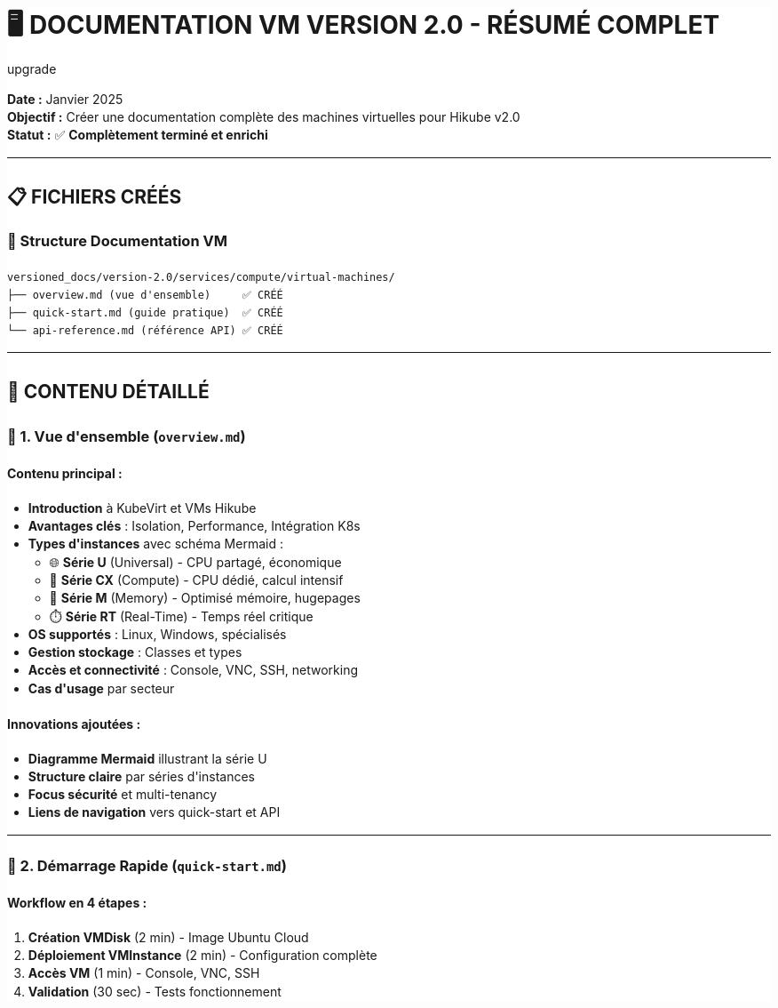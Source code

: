 # 🖥️ DOCUMENTATION VM VERSION 2.0 - RÉSUMÉ COMPLET
upgrade

**Date :** Janvier 2025  
**Objectif :** Créer une documentation complète des machines virtuelles pour Hikube v2.0  
**Statut :** ✅ **Complètement terminé et enrichi**

---

## 📋 FICHIERS CRÉÉS

### **📁 Structure Documentation VM**
```
versioned_docs/version-2.0/services/compute/virtual-machines/
├── overview.md (vue d'ensemble)     ✅ CRÉÉ
├── quick-start.md (guide pratique)  ✅ CRÉÉ  
└── api-reference.md (référence API) ✅ CRÉÉ
```

---

## 📖 CONTENU DÉTAILLÉ

### **🌟 1. Vue d'ensemble (`overview.md`)**

#### **Contenu principal :**
- **Introduction** à KubeVirt et VMs Hikube
- **Avantages clés** : Isolation, Performance, Intégration K8s
- **Types d'instances** avec schéma Mermaid :
  - 🌐 **Série U** (Universal) - CPU partagé, économique
  - 🧮 **Série CX** (Compute) - CPU dédié, calcul intensif
  - 💾 **Série M** (Memory) - Optimisé mémoire, hugepages
  - ⏱️ **Série RT** (Real-Time) - Temps réel critique
- **OS supportés** : Linux, Windows, spécialisés
- **Gestion stockage** : Classes et types
- **Accès et connectivité** : Console, VNC, SSH, networking
- **Cas d'usage** par secteur

#### **Innovations ajoutées :**
- **Diagramme Mermaid** illustrant la série U
- **Structure claire** par séries d'instances
- **Focus sécurité** et multi-tenancy
- **Liens de navigation** vers quick-start et API

---

### **🚀 2. Démarrage Rapide (`quick-start.md`)**

#### **Workflow en 4 étapes :**
1. **Création VMDisk** (2 min) - Image Ubuntu Cloud
2. **Déploiement VMInstance** (2 min) - Configuration complète
3. **Accès VM** (1 min) - Console, VNC, SSH
4. **Validation** (30 sec) - Tests fonctionnement
